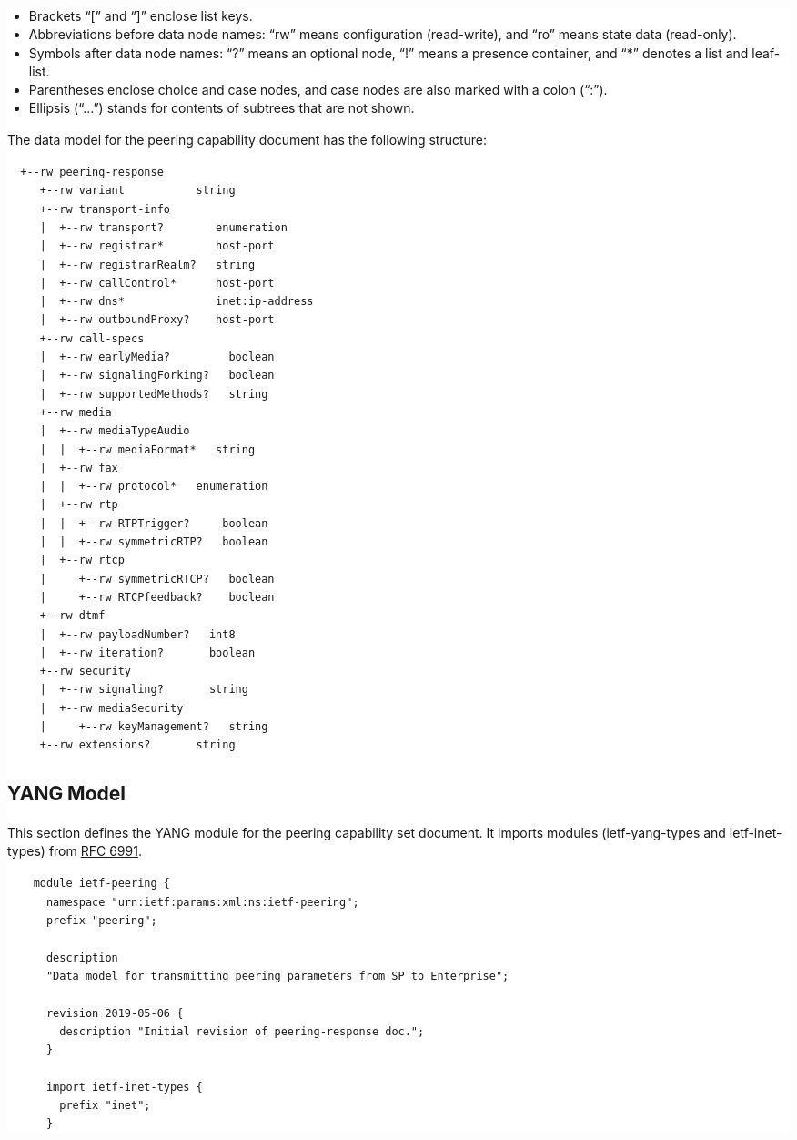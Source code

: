 * Brackets “[” and “]” enclose list keys.
* Abbreviations before data node names: “rw” means configuration (read-write), and “ro” means state data (read-only).
* Symbols after data node names: “?” means an optional node, “!” means a presence container, and “*” denotes a list and leaf-list.
* Parentheses enclose choice and case nodes, and case nodes are also marked with a colon (“:”).
* Ellipsis (“…”) stands for contents of subtrees that are not shown.

The data model for the peering capability document has the following structure:

```
  +--rw peering-response
     +--rw variant           string
     +--rw transport-info
     |  +--rw transport?        enumeration
     |  +--rw registrar*        host-port
     |  +--rw registrarRealm?   string
     |  +--rw callControl*      host-port
     |  +--rw dns*              inet:ip-address
     |  +--rw outboundProxy?    host-port
     +--rw call-specs
     |  +--rw earlyMedia?         boolean
     |  +--rw signalingForking?   boolean
     |  +--rw supportedMethods?   string
     +--rw media
     |  +--rw mediaTypeAudio
     |  |  +--rw mediaFormat*   string
     |  +--rw fax
     |  |  +--rw protocol*   enumeration
     |  +--rw rtp
     |  |  +--rw RTPTrigger?     boolean
     |  |  +--rw symmetricRTP?   boolean
     |  +--rw rtcp
     |     +--rw symmetricRTCP?   boolean
     |     +--rw RTCPfeedback?    boolean
     +--rw dtmf
     |  +--rw payloadNumber?   int8
     |  +--rw iteration?       boolean
     +--rw security
     |  +--rw signaling?       string
     |  +--rw mediaSecurity
     |     +--rw keyManagement?   string
     +--rw extensions?       string     
```

## YANG Model

This section defines the YANG module for the peering capability set document. It imports modules (ietf-yang-types and ietf-inet-types) from [RFC 6991](https://tools.ietf.org/html/rfc6991).

```
    module ietf-peering {
      namespace "urn:ietf:params:xml:ns:ietf-peering";
      prefix "peering";

      description
      "Data model for transmitting peering parameters from SP to Enterprise";

      revision 2019-05-06 {
        description "Initial revision of peering-response doc.";
      }
            
      import ietf-inet-types {
        prefix "inet";
      }           
```